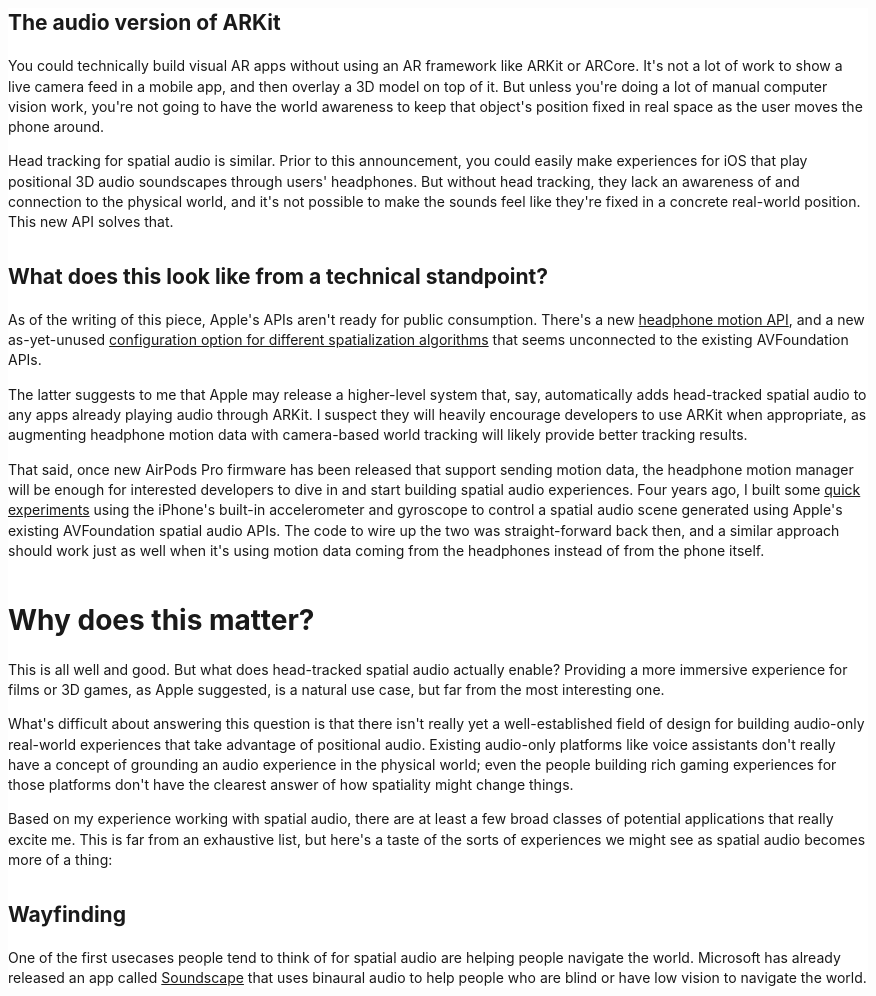 ## The audio version of ARKit

You could technically build visual AR apps without using an AR framework like ARKit or ARCore. It's not a lot of work to show a live camera feed in a mobile app, and then overlay a 3D model on top of it. But unless you're doing a lot of manual computer vision work, you're not going to have the world awareness to keep that object's position fixed in real space as the user moves the phone around.

Head tracking for spatial audio is similar. Prior to this announcement, you could easily make experiences for iOS that play positional 3D audio soundscapes through users' headphones. But without head tracking, they lack an awareness of and connection to the physical world, and it's not possible to make the sounds feel like they're fixed in a concrete real-world position. This new API solves that.

## What does this look like from a technical standpoint?

As of the writing of this piece, Apple's APIs aren't ready for public consumption. There's a new [headphone motion API](https://developer.apple.com/documentation/coremotion/cmheadphonemotionmanager), and a new as-yet-unused [configuration option for different spatialization algorithms](https://developer.apple.com/documentation/audiounit/audio_unit_properties/spatialization_algorithms) that seems unconnected to the existing AVFoundation APIs.

The latter suggests to me that Apple may release a higher-level system that, say, automatically adds head-tracked spatial audio to any apps already playing audio through ARKit. I suspect they will heavily encourage developers to use ARKit when appropriate, as augmenting headphone motion data with camera-based world tracking will likely provide better tracking results.

That said, once new AirPods Pro firmware has been released that support sending motion data, the headphone motion manager will be enough for interested developers to dive in and start building spatial audio experiences. Four years ago, I built some [quick experiments](https://github.com/lazerwalker/ios-3d-audio-test) using the iPhone's built-in accelerometer and gyroscope to control a spatial audio scene generated using Apple's existing AVFoundation spatial audio APIs. The code to wire up the two was straight-forward back then, and a similar approach should work just as well when it's using motion data coming from the headphones instead of from the phone itself.

# Why does this matter?

This is all well and good. But what does head-tracked spatial audio actually enable? Providing a more immersive experience for films or 3D games, as Apple suggested, is a natural use case, but far from the most interesting one.

What's difficult about answering this question is that there isn't really yet a well-established field of design for building audio-only real-world experiences that take advantage of positional audio. Existing audio-only platforms like voice assistants don't really have a concept of grounding an audio experience in the physical world; even the people building rich gaming experiences for those platforms don't have the clearest answer of how spatiality might change things.

Based on my experience working with spatial audio, there are at least a few broad classes of potential applications that really excite me. This is far from an exhaustive list, but here's a taste of the sorts of experiences we might see as spatial audio becomes more of a thing:

## Wayfinding

One of the first usecases people tend to think of for spatial audio are helping people navigate the world. Microsoft has already released an app called [Soundscape](https://www.microsoft.com/en-us/research/product/soundscape/) that uses binaural audio to help people who are blind or have low vision to navigate the world.
